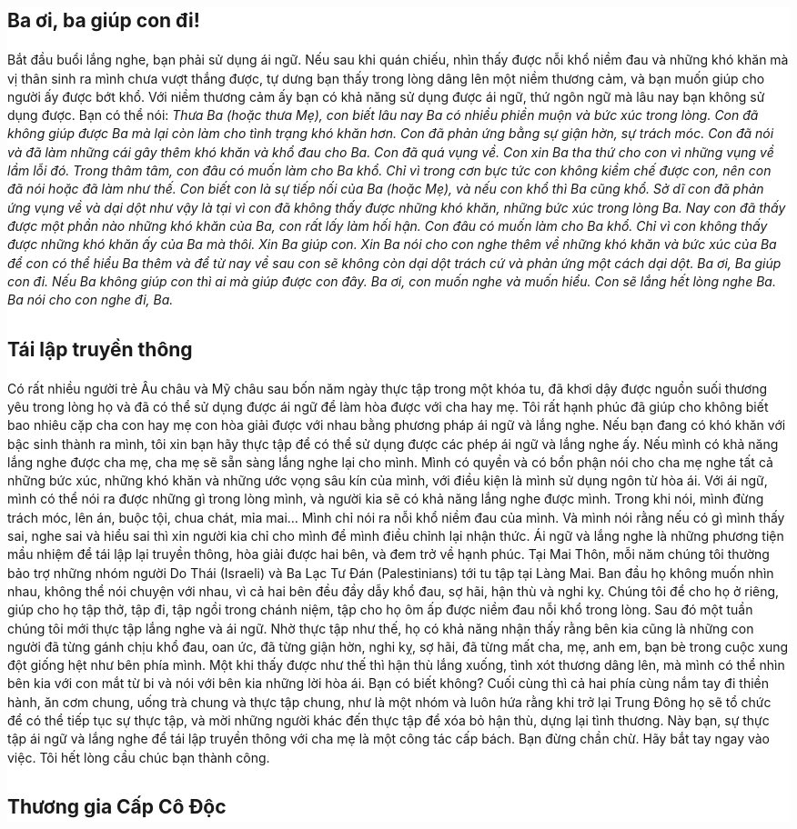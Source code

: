 ## Ba ơi, ba giúp con đi!

Bắt đầu buổi lắng nghe, bạn phải sử dụng ái ngữ. Nếu sau khi quán chiếu, nhìn thấy được nỗi khổ niềm đau và những khó khăn mà vị thân sinh ra mình chưa vượt thắng được, tự dưng bạn thấy trong lòng dâng lên một niềm thương cảm, và bạn muốn giúp cho người ấy được bớt khổ. Với niềm thương cảm ấy bạn có khả năng sử dụng được ái ngữ, thứ ngôn ngữ mà lâu nay bạn không sử dụng được. Bạn có thể nói: _Thưa Ba (hoặc thưa Mẹ), con biết lâu nay Ba có nhiều phiền muộn và bức xúc trong lòng. Con đã không giúp được Ba mà lại còn làm cho tình trạng khó khăn hơn. Con đã phản ứng bằng sự giận hờn, sự trách móc. Con đã nói và đã làm những cái gây thêm khó khăn và khổ đau cho Ba. Con đã quá vụng về. Con xin Ba tha thứ cho con vì những vụng về lầm lỗi đó. Trong thâm tâm, con đâu có muốn làm cho Ba khổ. Chỉ vì trong cơn bực tức con không kiềm chế được con, nên con đã nói hoặc đã làm như thế. Con biết con là sự tiếp nối của Ba (hoặc Mẹ), và nếu con khổ thì Ba cũng khổ. Sở dĩ con đã phản ứng vụng về và dại dột như vậy là tại vì con đã không thấy được những khó khăn, những bức xúc trong lòng Ba. Nay con đã thấy được một phần nào những khó khăn của Ba, con rất lấy làm hối hận. Con đâu có muốn làm cho Ba khổ. Chỉ vì con không thấy được những khó khăn ấy của Ba mà thôi. Xin Ba giúp con. Xin Ba nói cho con nghe thêm về những khó khăn và bức xúc của Ba để con có thể hiểu Ba thêm và để từ nay về sau con sẽ không còn dại dột trách cứ và phản ứng một cách dại dột. Ba ơi, Ba giúp con đi. Nếu Ba không giúp con thì ai mà giúp được con đây. Ba ơi, con muốn nghe và muốn hiểu. Con sẽ lắng hết lòng nghe Ba. Ba nói cho con nghe đi, Ba._

## Tái lập truyền thông

Có rất nhiều người trẻ Âu châu và Mỹ châu sau bốn năm ngày thực tập trong một khóa tu, đã khơi dậy được nguồn suối thương yêu trong lòng họ và đã có thể sử dụng được ái ngữ để làm hòa được với cha hay mẹ. Tôi rất hạnh phúc đã giúp cho không biết bao nhiêu cặp cha con hay mẹ con hòa giải được với nhau bằng phương pháp ái ngữ và lắng nghe. Nếu bạn đang có khó khăn với bậc sinh thành ra mình, tôi xin bạn hãy thực tập để có thể sử dụng được các phép ái ngữ và lắng nghe ấy. Nếu mình có khả năng lắng nghe được cha mẹ, cha mẹ sẽ sẵn sàng lắng nghe lại cho mình. Mình có quyền và có bổn phận nói cho cha mẹ nghe tất cả những bức xúc, những khó khăn và những ước vọng sâu kín của mình, với điều kiện là mình sử dụng ngôn từ hòa ái. Với ái ngữ, mình có thể nói ra được những gì trong lòng mình, và người kia sẽ có khả năng lắng nghe được mình. Trong khi nói, mình đừng trách móc, lên án, buộc tội, chua chát, mỉa mai… Mình chỉ nói ra nỗi khổ niềm đau của mình. Và mình nói rằng nếu có gì mình thấy sai, nghe sai và hiểu sai thì xin người kia chỉ cho mình để mình điều chỉnh lại nhận thức. Ái ngữ và lắng nghe là những phương tiện mầu nhiệm để tái lập lại truyền thông, hòa giải được hai bên, và đem trở về hạnh phúc. Tại Mai Thôn, mỗi năm chúng tôi thường bảo trợ những nhóm người Do Thái (Israeli) và Ba Lạc Tư Đán (Palestinians) tới tu tập tại Làng Mai. Ban đầu họ không muốn nhìn nhau, không thể nói chuyện với nhau, vì cả hai bên đều đầy dẫy khổ đau, sợ hãi, hận thù và nghi kỵ. Chúng tôi để cho họ ở riêng, giúp cho họ tập thở, tập đi, tập ngồi trong chánh niệm, tập cho họ ôm ấp được niềm đau nỗi khổ trong lòng. Sau đó một tuần chúng tôi mới thực tập lắng nghe và ái ngữ. Nhờ thực tập như thế, họ có khả năng nhận thấy rằng bên kia cũng là những con người đã từng gánh chịu khổ đau, oan ức, đã từng giận hờn, nghi kỵ, sợ hãi, đã từng mất cha, mẹ, anh em, bạn bè trong cuộc xung đột giống hệt như bên phía mình. Một khi thấy được như thế thì hận thù lắng xuống, tình xót thương dâng lên, mà mình có thể nhìn bên kia với con mắt từ bi và nói với bên kia những lời hòa ái. Bạn có biết không? Cuối cùng thì cả hai phía cùng nắm tay đi thiền hành, ăn cơm chung, uống trà chung và thực tập chung, như là một nhóm và luôn hứa rằng khi trở lại Trung Đông họ sẽ tổ chức để có thể tiếp tục sự thực tập, và mời những người khác đến thực tập để xóa bỏ hận thù, dựng lại tình thương. Này bạn, sự thực tập ái ngữ và lắng nghe để tái lập truyền thông với cha mẹ là một công tác cấp bách. Bạn đừng chần chừ. Hãy bắt tay ngay vào việc. Tôi hết lòng cầu chúc bạn thành công.

## Thương gia Cấp Cô Độc

